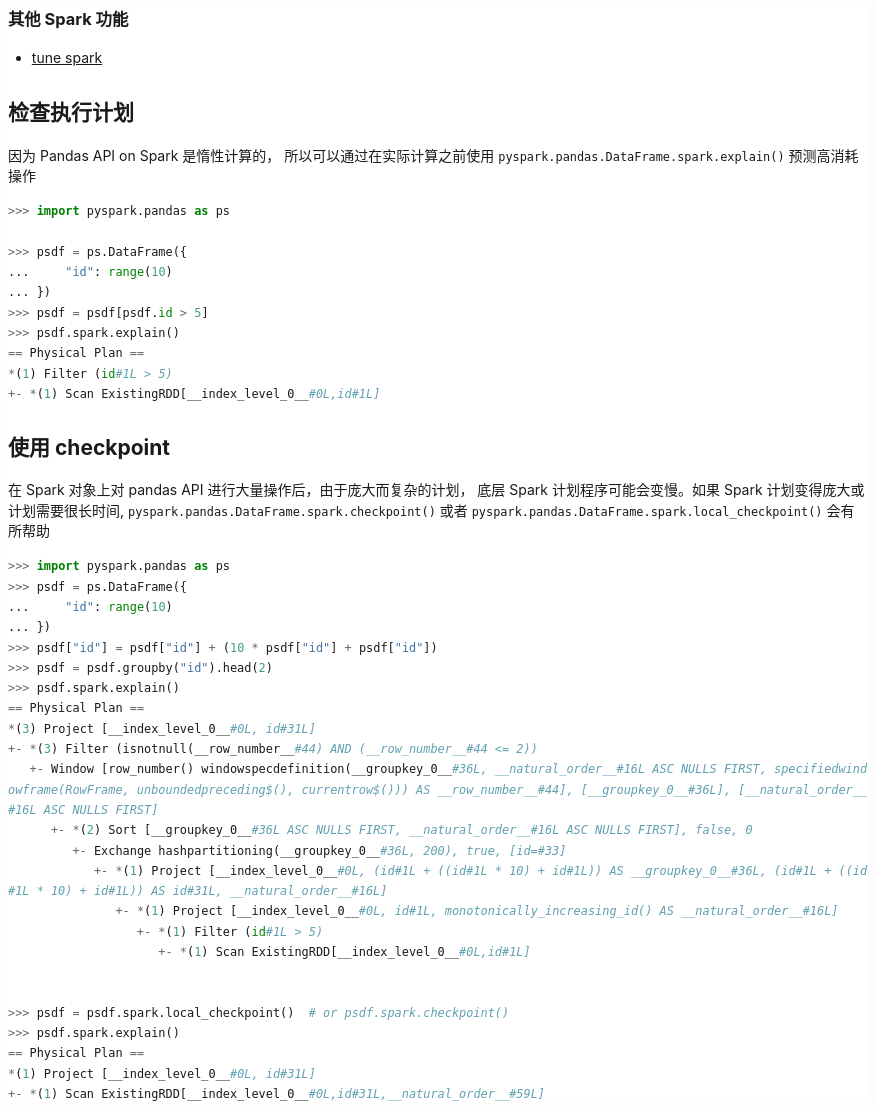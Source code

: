 ### 其他 Spark 功能

* [tune spark](https://spark.apache.org/docs/latest/tuning.html)

## 检查执行计划

因为 Pandas API on Spark 是惰性计算的，
所以可以通过在实际计算之前使用 `pyspark.pandas.DataFrame.spark.explain()` 预测高消耗操作

```python
>>> import pyspark.pandas as ps

>>> psdf = ps.DataFrame({
...     "id": range(10)
... })
>>> psdf = psdf[psdf.id > 5]
>>> psdf.spark.explain()
== Physical Plan ==
*(1) Filter (id#1L > 5)
+- *(1) Scan ExistingRDD[__index_level_0__#0L,id#1L]
```

## 使用 checkpoint

在 Spark 对象上对 pandas API 进行大量操作后，由于庞大而复杂的计划，
底层 Spark 计划程序可能会变慢。如果 Spark 计划变得庞大或计划需要很长时间,
`pyspark.pandas.DataFrame.spark.checkpoint()` 或者 
`pyspark.pandas.DataFrame.spark.local_checkpoint()` 会有所帮助

```python
>>> import pyspark.pandas as ps
>>> psdf = ps.DataFrame({
...     "id": range(10)
... })
>>> psdf["id"] = psdf["id"] + (10 * psdf["id"] + psdf["id"])
>>> psdf = psdf.groupby("id").head(2)
>>> psdf.spark.explain()
== Physical Plan ==
*(3) Project [__index_level_0__#0L, id#31L]
+- *(3) Filter (isnotnull(__row_number__#44) AND (__row_number__#44 <= 2))
   +- Window [row_number() windowspecdefinition(__groupkey_0__#36L, __natural_order__#16L ASC NULLS FIRST, specifiedwindowframe(RowFrame, unboundedpreceding$(), currentrow$())) AS __row_number__#44], [__groupkey_0__#36L], [__natural_order__#16L ASC NULLS FIRST]
      +- *(2) Sort [__groupkey_0__#36L ASC NULLS FIRST, __natural_order__#16L ASC NULLS FIRST], false, 0
         +- Exchange hashpartitioning(__groupkey_0__#36L, 200), true, [id=#33]
            +- *(1) Project [__index_level_0__#0L, (id#1L + ((id#1L * 10) + id#1L)) AS __groupkey_0__#36L, (id#1L + ((id#1L * 10) + id#1L)) AS id#31L, __natural_order__#16L]
               +- *(1) Project [__index_level_0__#0L, id#1L, monotonically_increasing_id() AS __natural_order__#16L]
                  +- *(1) Filter (id#1L > 5)
                     +- *(1) Scan ExistingRDD[__index_level_0__#0L,id#1L]


>>> psdf = psdf.spark.local_checkpoint()  # or psdf.spark.checkpoint()
>>> psdf.spark.explain()
== Physical Plan ==
*(1) Project [__index_level_0__#0L, id#31L]
+- *(1) Scan ExistingRDD[__index_level_0__#0L,id#31L,__natural_order__#59L]
```
